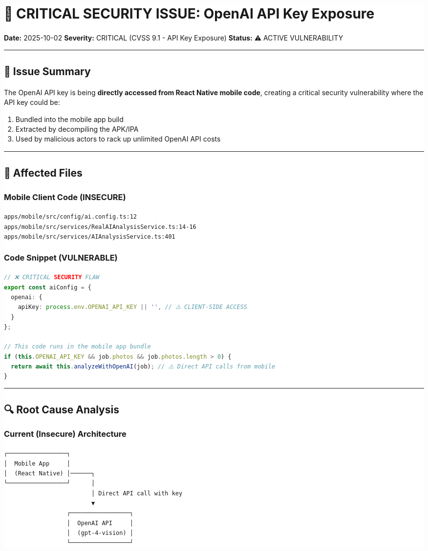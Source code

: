 # 🚨 CRITICAL SECURITY ISSUE: OpenAI API Key Exposure

**Date:** 2025-10-02
**Severity:** CRITICAL (CVSS 9.1 - API Key Exposure)
**Status:** ⚠️ ACTIVE VULNERABILITY

---

## 🔴 Issue Summary

The OpenAI API key is being **directly accessed from React Native mobile code**, creating a critical security vulnerability where the API key could be:
1. Bundled into the mobile app build
2. Extracted by decompiling the APK/IPA
3. Used by malicious actors to rack up unlimited OpenAI API costs

---

## 📍 Affected Files

### Mobile Client Code (INSECURE)
```
apps/mobile/src/config/ai.config.ts:12
apps/mobile/src/services/RealAIAnalysisService.ts:14-16
apps/mobile/src/services/AIAnalysisService.ts:401
```

### Code Snippet (VULNERABLE)
```typescript
// ❌ CRITICAL SECURITY FLAW
export const aiConfig = {
  openai: {
    apiKey: process.env.OPENAI_API_KEY || '', // ⚠️ CLIENT-SIDE ACCESS
  }
};

// This code runs in the mobile app bundle
if (this.OPENAI_API_KEY && job.photos && job.photos.length > 0) {
  return await this.analyzeWithOpenAI(job); // ⚠️ Direct API calls from mobile
}
```

---

## 🔍 Root Cause Analysis

### Current (Insecure) Architecture
```
┌─────────────────┐
│  Mobile App     │
│  (React Native) │──────┐
└─────────────────┘      │
                         │ Direct API call with key
                         ▼
                  ┌─────────────────┐
                  │  OpenAI API     │
                  │  (gpt-4-vision) │
                  └─────────────────┘
```

